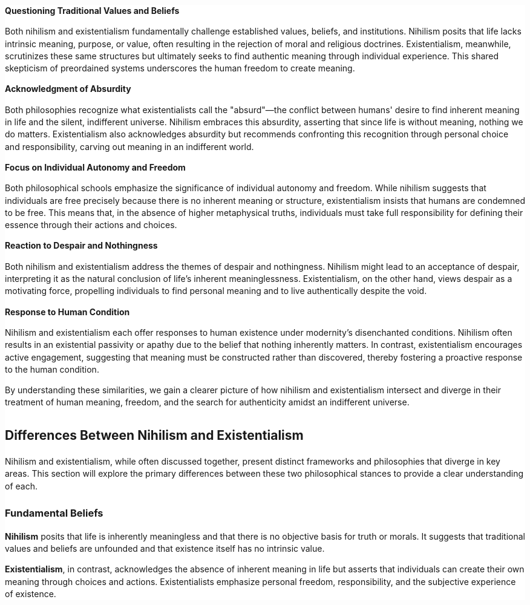 **Questioning Traditional Values and Beliefs**

Both nihilism and existentialism fundamentally challenge established values, beliefs, and institutions. Nihilism posits that life lacks intrinsic meaning, purpose, or value, often resulting in the rejection of moral and religious doctrines. Existentialism, meanwhile, scrutinizes these same structures but ultimately seeks to find authentic meaning through individual experience. This shared skepticism of preordained systems underscores the human freedom to create meaning.

**Acknowledgment of Absurdity**

Both philosophies recognize what existentialists call the "absurd"—the conflict between humans' desire to find inherent meaning in life and the silent, indifferent universe. Nihilism embraces this absurdity, asserting that since life is without meaning, nothing we do matters. Existentialism also acknowledges absurdity but recommends confronting this recognition through personal choice and responsibility, carving out meaning in an indifferent world.

**Focus on Individual Autonomy and Freedom**

Both philosophical schools emphasize the significance of individual autonomy and freedom. While nihilism suggests that individuals are free precisely because there is no inherent meaning or structure, existentialism insists that humans are condemned to be free. This means that, in the absence of higher metaphysical truths, individuals must take full responsibility for defining their essence through their actions and choices.

**Reaction to Despair and Nothingness**

Both nihilism and existentialism address the themes of despair and nothingness. Nihilism might lead to an acceptance of despair, interpreting it as the natural conclusion of life’s inherent meaninglessness. Existentialism, on the other hand, views despair as a motivating force, propelling individuals to find personal meaning and to live authentically despite the void.

**Response to Human Condition**

Nihilism and existentialism each offer responses to human existence under modernity’s disenchanted conditions. Nihilism often results in an existential passivity or apathy due to the belief that nothing inherently matters. In contrast, existentialism encourages active engagement, suggesting that meaning must be constructed rather than discovered, thereby fostering a proactive response to the human condition.

By understanding these similarities, we gain a clearer picture of how nihilism and existentialism intersect and diverge in their treatment of human meaning, freedom, and the search for authenticity amidst an indifferent universe.
## Differences Between Nihilism and Existentialism
Nihilism and existentialism, while often discussed together, present distinct frameworks and philosophies that diverge in key areas. This section will explore the primary differences between these two philosophical stances to provide a clear understanding of each.

### Fundamental Beliefs

**Nihilism** posits that life is inherently meaningless and that there is no objective basis for truth or morals. It suggests that traditional values and beliefs are unfounded and that existence itself has no intrinsic value.

**Existentialism**, in contrast, acknowledges the absence of inherent meaning in life but asserts that individuals can create their own meaning through choices and actions. Existentialists emphasize personal freedom, responsibility, and the subjective experience of existence.
